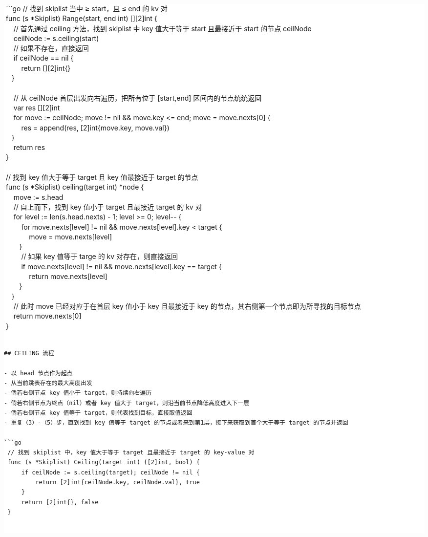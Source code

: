  ```go
// 找到 skiplist 当中 ≥ start，且 ≤ end 的 kv 对  
 func (s *Skiplist) Range(start, end int) [][2]int {  
     // 首先通过 ceiling 方法，找到 skiplist 中 key 值大于等于 start 且最接近于 start 的节点 ceilNode  
     ceilNode := s.ceiling(start)  
     // 如果不存在，直接返回  
     if ceilNode == nil {  
         return [][2]int{}  
     }  
 ​  
     // 从 ceilNode 首层出发向右遍历，把所有位于 [start,end] 区间内的节点统统返回  
     var res [][2]int  
     for move := ceilNode; move != nil && move.key <= end; move = move.nexts[0] {  
         res = append(res, [2]int{move.key, move.val})  
     }  
     return res  
 }  
 ​  
 // 找到 key 值大于等于 target 且 key 值最接近于 target 的节点  
 func (s *Skiplist) ceiling(target int) *node {  
     move := s.head  
     // 自上而下，找到 key 值小于 target 且最接近 target 的 kv 对  
     for level := len(s.head.nexts) - 1; level >= 0; level-- {  
         for move.nexts[level] != nil && move.nexts[level].key < target {  
             move = move.nexts[level]  
         }  
         // 如果 key 值等于 targe 的 kv 对存在，则直接返回  
         if move.nexts[level] != nil && move.nexts[level].key == target {  
             return move.nexts[level]  
         }  
     }  
     // 此时 move 已经对应于在首层 key 值小于 key 且最接近于 key 的节点，其右侧第一个节点即为所寻找的目标节点  
     return move.nexts[0]  
 }
```

## CEILING 流程

- 以 head 节点作为起点
- 从当前跳表存在的最大高度出发
- 倘若右侧节点 key 值小于 target，则持续向右遍历
- 倘若右侧节点为终点（nil）或者 key 值大于 target，则沿当前节点降低高度进入下一层
- 倘若右侧节点 key 值等于 target，则代表找到目标，直接取值返回
- 重复（3）-（5）步，直到找到 key 值等于 target 的节点或者来到第1层，接下来获取到首个大于等于 target 的节点并返回

```go
 // 找到 skiplist 中，key 值大于等于 target 且最接近于 target 的 key-value 对  
 func (s *Skiplist) Ceiling(target int) ([2]int, bool) {  
     if ceilNode := s.ceiling(target); ceilNode != nil {  
         return [2]int{ceilNode.key, ceilNode.val}, true  
     }  
     return [2]int{}, false  
 }  
```
 ​
